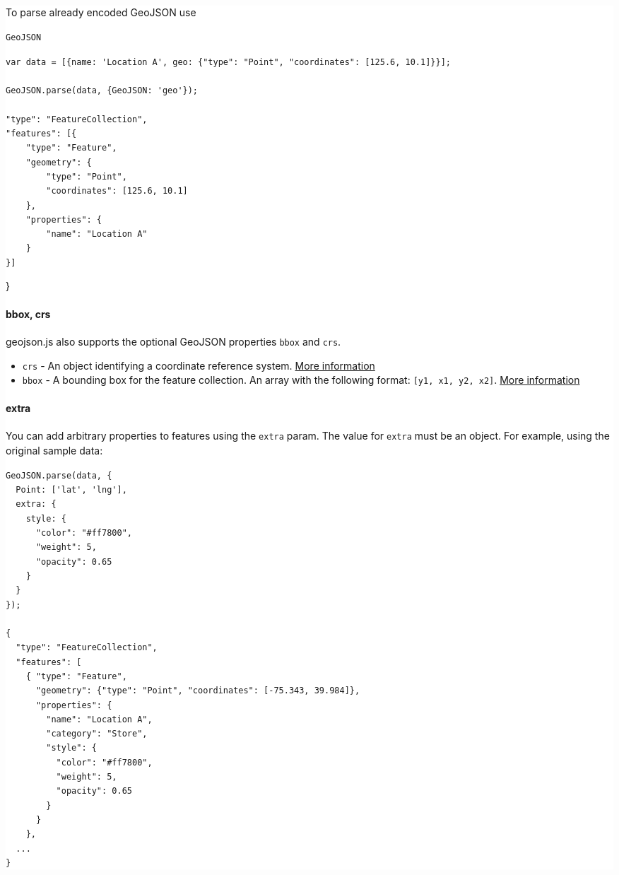To parse already encoded GeoJSON use

`GeoJSON`

    var data = [{name: 'Location A', geo: {"type": "Point", "coordinates": [125.6, 10.1]}}];

    GeoJSON.parse(data, {GeoJSON: 'geo'});

	"type": "FeatureCollection",
	"features": [{
		"type": "Feature",
		"geometry": {
			"type": "Point",
			"coordinates": [125.6, 10.1]
		},
		"properties": {
			"name": "Location A"
		}
	}]
}

#### bbox, crs

geojson.js also supports the optional GeoJSON properties `bbox` and `crs`.

- `crs` - An object identifying a coordinate reference system. [More information](http://geojson.org/geojson-spec.html#coordinate-reference-system-objects)
- `bbox` - A bounding box for the feature collection. An array with the following format: `[y1, x1, y2, x2]`. [More information](http://geojson.org/geojson-spec.html#bounding-boxes)

#### extra

You can add arbitrary properties to features using the `extra` param. The value for `extra` must be an object. For example, using the original sample data:

    GeoJSON.parse(data, {
      Point: ['lat', 'lng'],
      extra: {
        style: {
          "color": "#ff7800",
          "weight": 5,
          "opacity": 0.65
        }
      }
    });

    {
      "type": "FeatureCollection",
      "features": [
        { "type": "Feature",
          "geometry": {"type": "Point", "coordinates": [-75.343, 39.984]},
          "properties": {
            "name": "Location A",
            "category": "Store",
            "style": {
              "color": "#ff7800",
              "weight": 5,
              "opacity": 0.65
            }
          }
        },
      ...
    }    
